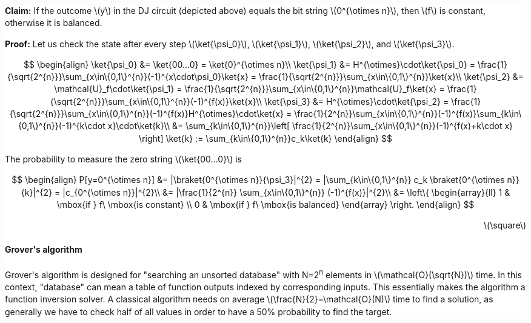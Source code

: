 **Claim:** If the outcome \\(y\\) in the DJ circuit (depicted above) equals
the bit string \\(0^{\otimes n}\\), then \\(f\\) is constant, otherwise it is
balanced.

**Proof:** Let us check the state after every step \\(\ket{\psi_0}\\),
\\(\ket{\psi_1}\\), \\(\ket{\psi_2}\\), and \\(\ket{\psi_3}\\).

$$
\begin{align}
\ket{\psi_0} &= \ket{00...0} = \ket{0}^{\otimes n}\\
\ket{\psi_1} &= H^{\otimes}\cdot\ket{\psi_0} = \frac{1}{\sqrt{2^{n}}}\sum_{x\in\{0,1\}^{n}}(-1)^{x\cdot\psi_0}\ket{x} = \frac{1}{\sqrt{2^{n}}}\sum_{x\in\{0,1\}^{n}}\ket{x}\\
\ket{\psi_2} &= \mathcal{U}_f\cdot\ket{\psi_1} = \frac{1}{\sqrt{2^{n}}}\sum_{x\in\{0,1\}^{n}}\mathcal{U}_f\ket{x} = \frac{1}{\sqrt{2^{n}}}\sum_{x\in\{0,1\}^{n}}(-1)^{f(x)}\ket{x}\\
\ket{\psi_3} &= H^{\otimes}\cdot\ket{\psi_2} = \frac{1}{\sqrt{2^{n}}}\sum_{x\in\{0,1\}^{n}}(-1)^{f(x)}H^{\otimes}\cdot\ket{x} = \frac{1}{2^{n}}\sum_{x\in\{0,1\}^{n}}(-1)^{f(x)}\sum_{k\in\{0,1\}^{n}}(-1)^{k\cdot x}\cdot\ket{k}\\
&= \sum_{k\in\{0,1\}^{n}}\left[ \frac{1}{2^{n}}\sum_{x\in\{0,1\}^{n}}(-1)^{f(x)+k\cdot x} \right] \ket{k} := \sum_{k\in\{0,1\}^{n}}c_k\ket{k}
\end{align}
$$

The probability to measure the zero string \\(\ket{00...0}\\) is

$$
\begin{align}
P[y=0^{\otimes n}] &= |\braket{0^{\otimes n}}{\psi_3}|^{2} = |\sum_{k\in\{0,1\}^{n}} c_k \braket{0^{\otimes n}}{k}|^{2} = |c_{0^{\otimes n}}|^{2}\\
&= |\frac{1}{2^{n}} \sum_{x\in\{0,1\}^{n}} (-1)^{f(x)}|^{2}\\
&= \left\{ 
  \begin{array}{ll} 
    1  & \mbox{if } f\ \mbox{is constant} \\ 
    0 & \mbox{if } f\ \mbox{is balanced}
  \end{array}
\right.
\end{align}
$$

<div class="right" style="text-align: right" id="orgd4b0680">
    <p>
        \(\square\)
    </p>
</div>


<a id="org1968fea"></a>

#### Grover's algorithm

Grover's algorithm is designed for "searching an unsorted database"
with N=2<sup>n</sup> elements in \\(\mathcal{O}(\sqrt{N})\\) time.  In this
context, "database" can mean a table of function outputs indexed by
corresponding inputs.  This essentially makes the algorithm a function
inversion solver.  A classical algorithm needs on average
\\(\frac{N}{2}=\mathcal{O}(N)\\) time to find a solution, as generally we
have to check half of all values in order to have a 50% probability
to find the target.
